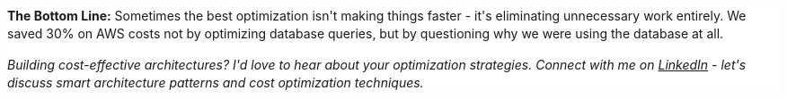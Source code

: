 
**The Bottom Line:** Sometimes the best optimization isn't making things faster - it's eliminating unnecessary work entirely. We saved 30% on AWS costs not by optimizing database queries, but by questioning why we were using the database at all.

*Building cost-effective architectures? I'd love to hear about your optimization strategies. Connect with me on [LinkedIn](https://linkedin.com/in/mahabubarafat) - let's discuss smart architecture patterns and cost optimization techniques.*
